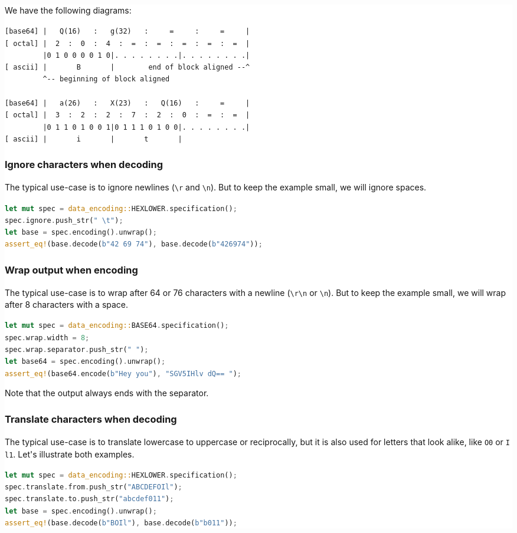 We have the following diagrams:

```text
[base64] |   Q(16)   :   g(32)   :     =     :     =     |
[ octal] |  2  :  0  :  4  :  =  :  =  :  =  :  =  :  =  |
         |0 1 0 0 0 0 1 0|. . . . . . . .|. . . . . . . .|
[ ascii] |       B       |        end of block aligned --^
         ^-- beginning of block aligned

[base64] |   a(26)   :   X(23)   :   Q(16)   :     =     |
[ octal] |  3  :  2  :  2  :  7  :  2  :  0  :  =  :  =  |
         |0 1 1 0 1 0 0 1|0 1 1 1 0 1 0 0|. . . . . . . .|
[ ascii] |       i       |       t       |
```

### Ignore characters when decoding

The typical use-case is to ignore newlines (`\r` and `\n`). But to keep the example small, we
will ignore spaces.

```rust
let mut spec = data_encoding::HEXLOWER.specification();
spec.ignore.push_str(" \t");
let base = spec.encoding().unwrap();
assert_eq!(base.decode(b"42 69 74"), base.decode(b"426974"));
```

### Wrap output when encoding

The typical use-case is to wrap after 64 or 76 characters with a newline (`\r\n` or `\n`). But
to keep the example small, we will wrap after 8 characters with a space.

```rust
let mut spec = data_encoding::BASE64.specification();
spec.wrap.width = 8;
spec.wrap.separator.push_str(" ");
let base64 = spec.encoding().unwrap();
assert_eq!(base64.encode(b"Hey you"), "SGV5IHlv dQ== ");
```

Note that the output always ends with the separator.

### Translate characters when decoding

The typical use-case is to translate lowercase to uppercase or reciprocally, but it is also used
for letters that look alike, like `O0` or `Il1`. Let's illustrate both examples.

```rust
let mut spec = data_encoding::HEXLOWER.specification();
spec.translate.from.push_str("ABCDEFOIl");
spec.translate.to.push_str("abcdef011");
let base = spec.encoding().unwrap();
assert_eq!(base.decode(b"BOIl"), base.decode(b"b011"));
```

[base-conversion]: https://en.wikipedia.org/wiki/Positional_notation#Base_conversion
[canonical]: https://tools.ietf.org/html/rfc4648#section-3.5


[RFC4648]: https://tools.ietf.org/html/rfc4648
[`BASE32HEX`]: constant.BASE32HEX.html
[`BASE32`]: constant.BASE32.html
[`BASE64URL`]: constant.BASE64URL.html
[`BASE64`]: constant.BASE64.html
[`Encoding`]: struct.Encoding.html
[`HEXUPPER`]: constant.HEXUPPER.html
[`Specification`]: struct.Specification.html
[`is_canonical`]: struct.Encoding.html#method.is_canonical
[binary]: https://crates.io/crates/data-encoding-bin
[bit-order]: struct.Specification.html#structfield.bit_order
[constants]: index.html#constants
[crate]: https://crates.io/crates/data-encoding
[decoding]: struct.Encoding.html#method.decode_mut
[encoding]: struct.Encoding.html#method.encode_mut
[ignoring]: struct.Specification.html#structfield.ignore
[macro]: https://crates.io/crates/data-encoding-macro
[padding]: struct.Specification.html#structfield.padding
[trailing bits]: struct.Specification.html#structfield.check_trailing_bits
[translation]: struct.Specification.html#structfield.translate
[website]: https://data-encoding.rs
[wrapping]: struct.Specification.html#structfield.wrap
[RFC4648]: https://tools.ietf.org/html/rfc4648
[base32]: constant.BASE32_DNSCURVE.html
[RFC4648]: https://tools.ietf.org/html/rfc4648#section-8
[RFC4648]: https://tools.ietf.org/html/rfc4648#section-6
[RFC4648]: https://tools.ietf.org/html/rfc4648#section-7
[RFC5155]: https://tools.ietf.org/html/rfc5155
[DNSCurve]: https://dnscurve.org/in-implement.html
[RFC4648]: https://tools.ietf.org/html/rfc4648#section-4
[RFC2045]: https://tools.ietf.org/html/rfc2045
[RFC2045]: https://tools.ietf.org/html/rfc2045
[RFC4648]: https://tools.ietf.org/html/rfc4648#section-5